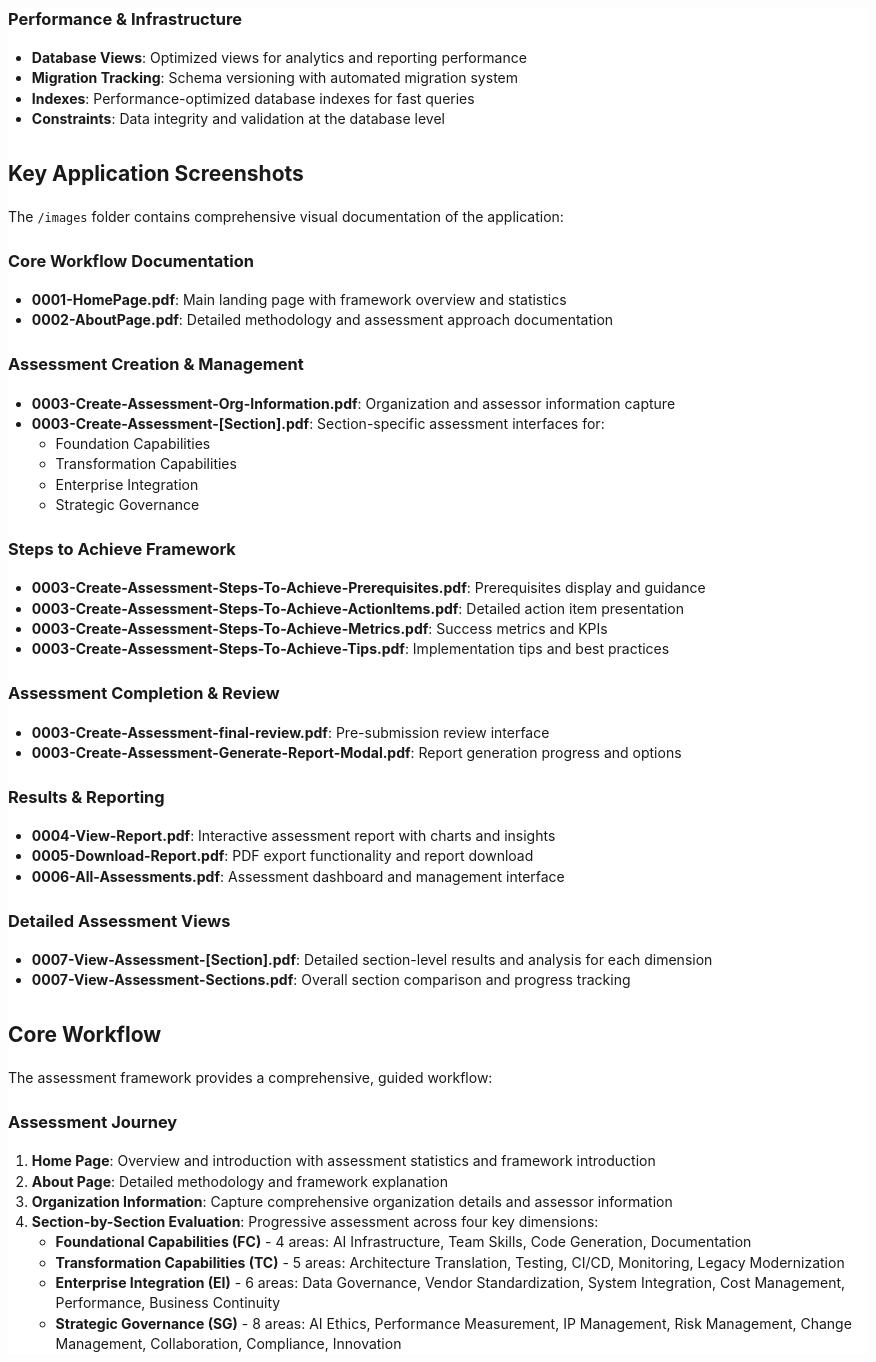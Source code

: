 ### Performance & Infrastructure
- **Database Views**: Optimized views for analytics and reporting performance
- **Migration Tracking**: Schema versioning with automated migration system
- **Indexes**: Performance-optimized database indexes for fast queries
- **Constraints**: Data integrity and validation at the database level

## Key Application Screenshots

The `/images` folder contains comprehensive visual documentation of the application:

### Core Workflow Documentation
- **0001-HomePage.pdf**: Main landing page with framework overview and statistics
- **0002-AboutPage.pdf**: Detailed methodology and assessment approach documentation

### Assessment Creation & Management  
- **0003-Create-Assessment-Org-Information.pdf**: Organization and assessor information capture
- **0003-Create-Assessment-[Section].pdf**: Section-specific assessment interfaces for:
  - Foundation Capabilities
  - Transformation Capabilities  
  - Enterprise Integration
  - Strategic Governance

### Steps to Achieve Framework
- **0003-Create-Assessment-Steps-To-Achieve-Prerequisites.pdf**: Prerequisites display and guidance
- **0003-Create-Assessment-Steps-To-Achieve-ActionItems.pdf**: Detailed action item presentation
- **0003-Create-Assessment-Steps-To-Achieve-Metrics.pdf**: Success metrics and KPIs
- **0003-Create-Assessment-Steps-To-Achieve-Tips.pdf**: Implementation tips and best practices

### Assessment Completion & Review
- **0003-Create-Assessment-final-review.pdf**: Pre-submission review interface
- **0003-Create-Assessment-Generate-Report-Modal.pdf**: Report generation progress and options

### Results & Reporting
- **0004-View-Report.pdf**: Interactive assessment report with charts and insights
- **0005-Download-Report.pdf**: PDF export functionality and report download
- **0006-All-Assessments.pdf**: Assessment dashboard and management interface

### Detailed Assessment Views
- **0007-View-Assessment-[Section].pdf**: Detailed section-level results and analysis for each dimension
- **0007-View-Assessment-Sections.pdf**: Overall section comparison and progress tracking

## Core Workflow

The assessment framework provides a comprehensive, guided workflow:

### Assessment Journey
1. **Home Page**: Overview and introduction with assessment statistics and framework introduction
2. **About Page**: Detailed methodology and framework explanation
3. **Organization Information**: Capture comprehensive organization details and assessor information
4. **Section-by-Section Evaluation**: Progressive assessment across four key dimensions:
   - **Foundational Capabilities (FC)** - 4 areas: AI Infrastructure, Team Skills, Code Generation, Documentation
   - **Transformation Capabilities (TC)** - 5 areas: Architecture Translation, Testing, CI/CD, Monitoring, Legacy Modernization  
   - **Enterprise Integration (EI)** - 6 areas: Data Governance, Vendor Standardization, System Integration, Cost Management, Performance, Business Continuity
   - **Strategic Governance (SG)** - 8 areas: AI Ethics, Performance Measurement, IP Management, Risk Management, Change Management, Collaboration, Compliance, Innovation
